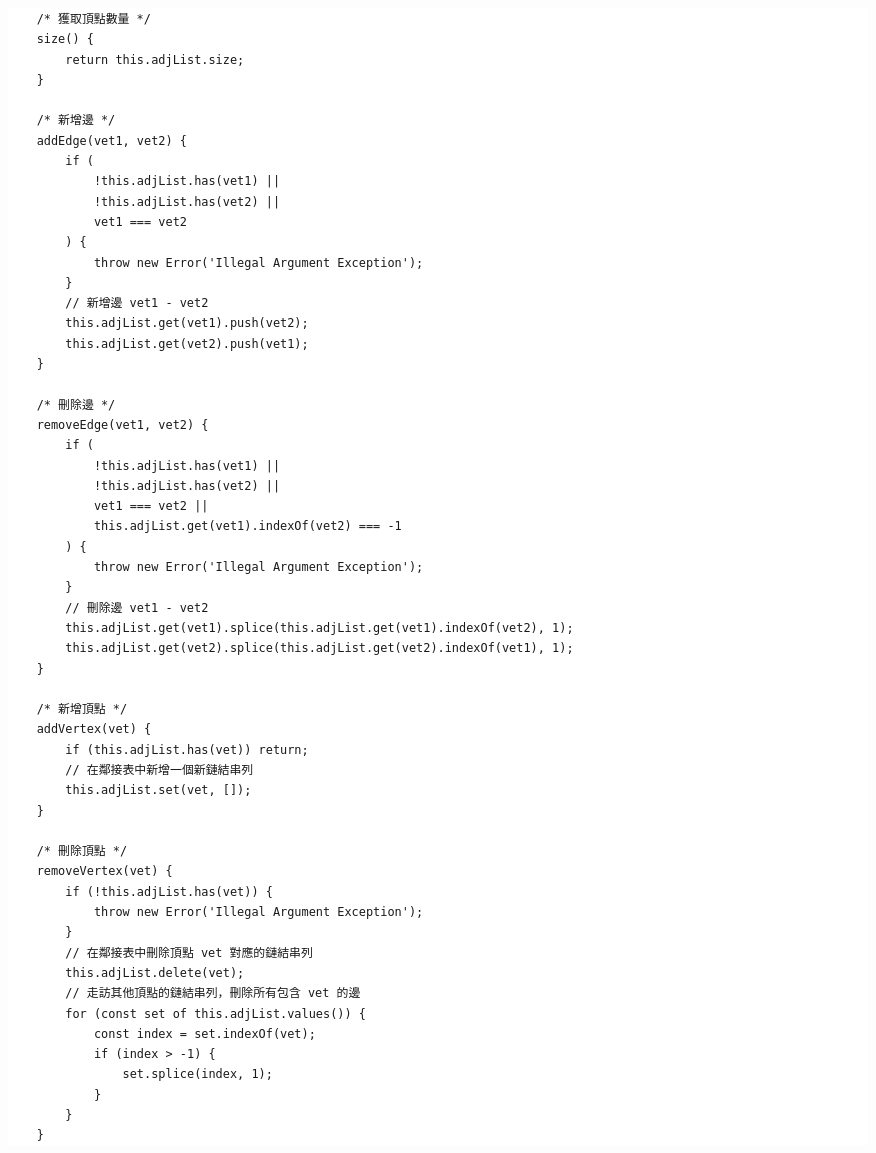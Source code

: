         /* 獲取頂點數量 */
        size() {
            return this.adjList.size;
        }

        /* 新增邊 */
        addEdge(vet1, vet2) {
            if (
                !this.adjList.has(vet1) ||
                !this.adjList.has(vet2) ||
                vet1 === vet2
            ) {
                throw new Error('Illegal Argument Exception');
            }
            // 新增邊 vet1 - vet2
            this.adjList.get(vet1).push(vet2);
            this.adjList.get(vet2).push(vet1);
        }

        /* 刪除邊 */
        removeEdge(vet1, vet2) {
            if (
                !this.adjList.has(vet1) ||
                !this.adjList.has(vet2) ||
                vet1 === vet2 ||
                this.adjList.get(vet1).indexOf(vet2) === -1
            ) {
                throw new Error('Illegal Argument Exception');
            }
            // 刪除邊 vet1 - vet2
            this.adjList.get(vet1).splice(this.adjList.get(vet1).indexOf(vet2), 1);
            this.adjList.get(vet2).splice(this.adjList.get(vet2).indexOf(vet1), 1);
        }

        /* 新增頂點 */
        addVertex(vet) {
            if (this.adjList.has(vet)) return;
            // 在鄰接表中新增一個新鏈結串列
            this.adjList.set(vet, []);
        }

        /* 刪除頂點 */
        removeVertex(vet) {
            if (!this.adjList.has(vet)) {
                throw new Error('Illegal Argument Exception');
            }
            // 在鄰接表中刪除頂點 vet 對應的鏈結串列
            this.adjList.delete(vet);
            // 走訪其他頂點的鏈結串列，刪除所有包含 vet 的邊
            for (const set of this.adjList.values()) {
                const index = set.indexOf(vet);
                if (index > -1) {
                    set.splice(index, 1);
                }
            }
        }
